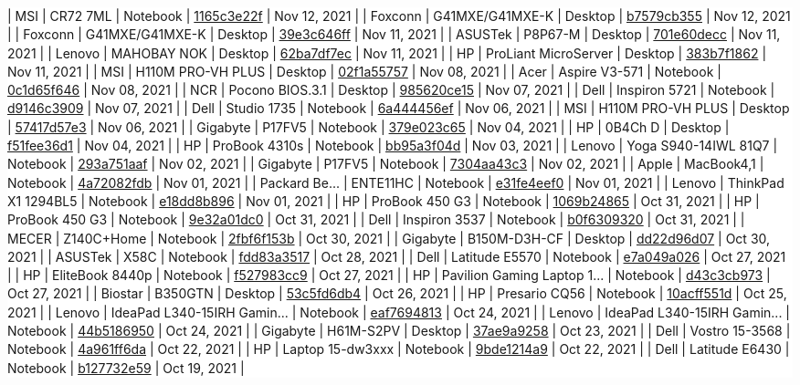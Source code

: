 | MSI           | CR72 7ML                    | Notebook    | [1165c3e22f](https://linux-hardware.org/?probe=1165c3e22f) | Nov 12, 2021 |
| Foxconn       | G41MXE/G41MXE-K             | Desktop     | [b7579cb355](https://linux-hardware.org/?probe=b7579cb355) | Nov 12, 2021 |
| Foxconn       | G41MXE/G41MXE-K             | Desktop     | [39e3c646ff](https://linux-hardware.org/?probe=39e3c646ff) | Nov 11, 2021 |
| ASUSTek       | P8P67-M                     | Desktop     | [701e60decc](https://linux-hardware.org/?probe=701e60decc) | Nov 11, 2021 |
| Lenovo        | MAHOBAY NOK                 | Desktop     | [62ba7df7ec](https://linux-hardware.org/?probe=62ba7df7ec) | Nov 11, 2021 |
| HP            | ProLiant MicroServer        | Desktop     | [383b7f1862](https://linux-hardware.org/?probe=383b7f1862) | Nov 11, 2021 |
| MSI           | H110M PRO-VH PLUS           | Desktop     | [02f1a55757](https://linux-hardware.org/?probe=02f1a55757) | Nov 08, 2021 |
| Acer          | Aspire V3-571               | Notebook    | [0c1d65f646](https://linux-hardware.org/?probe=0c1d65f646) | Nov 08, 2021 |
| NCR           | Pocono BIOS.3.1             | Desktop     | [985620ce15](https://linux-hardware.org/?probe=985620ce15) | Nov 07, 2021 |
| Dell          | Inspiron 5721               | Notebook    | [d9146c3909](https://linux-hardware.org/?probe=d9146c3909) | Nov 07, 2021 |
| Dell          | Studio 1735                 | Notebook    | [6a444456ef](https://linux-hardware.org/?probe=6a444456ef) | Nov 06, 2021 |
| MSI           | H110M PRO-VH PLUS           | Desktop     | [57417d57e3](https://linux-hardware.org/?probe=57417d57e3) | Nov 06, 2021 |
| Gigabyte      | P17FV5                      | Notebook    | [379e023c65](https://linux-hardware.org/?probe=379e023c65) | Nov 04, 2021 |
| HP            | 0B4Ch D                     | Desktop     | [f51fee36d1](https://linux-hardware.org/?probe=f51fee36d1) | Nov 04, 2021 |
| HP            | ProBook 4310s               | Notebook    | [bb95a3f04d](https://linux-hardware.org/?probe=bb95a3f04d) | Nov 03, 2021 |
| Lenovo        | Yoga S940-14IWL 81Q7        | Notebook    | [293a751aaf](https://linux-hardware.org/?probe=293a751aaf) | Nov 02, 2021 |
| Gigabyte      | P17FV5                      | Notebook    | [7304aa43c3](https://linux-hardware.org/?probe=7304aa43c3) | Nov 02, 2021 |
| Apple         | MacBook4,1                  | Notebook    | [4a72082fdb](https://linux-hardware.org/?probe=4a72082fdb) | Nov 01, 2021 |
| Packard Be... | ENTE11HC                    | Notebook    | [e31fe4eef0](https://linux-hardware.org/?probe=e31fe4eef0) | Nov 01, 2021 |
| Lenovo        | ThinkPad X1 1294BL5         | Notebook    | [e18dd8b896](https://linux-hardware.org/?probe=e18dd8b896) | Nov 01, 2021 |
| HP            | ProBook 450 G3              | Notebook    | [1069b24865](https://linux-hardware.org/?probe=1069b24865) | Oct 31, 2021 |
| HP            | ProBook 450 G3              | Notebook    | [9e32a01dc0](https://linux-hardware.org/?probe=9e32a01dc0) | Oct 31, 2021 |
| Dell          | Inspiron 3537               | Notebook    | [b0f6309320](https://linux-hardware.org/?probe=b0f6309320) | Oct 31, 2021 |
| MECER         | Z140C+Home                  | Notebook    | [2fbf6f153b](https://linux-hardware.org/?probe=2fbf6f153b) | Oct 30, 2021 |
| Gigabyte      | B150M-D3H-CF                | Desktop     | [dd22d96d07](https://linux-hardware.org/?probe=dd22d96d07) | Oct 30, 2021 |
| ASUSTek       | X58C                        | Notebook    | [fdd83a3517](https://linux-hardware.org/?probe=fdd83a3517) | Oct 28, 2021 |
| Dell          | Latitude E5570              | Notebook    | [e7a049a026](https://linux-hardware.org/?probe=e7a049a026) | Oct 27, 2021 |
| HP            | EliteBook 8440p             | Notebook    | [f527983cc9](https://linux-hardware.org/?probe=f527983cc9) | Oct 27, 2021 |
| HP            | Pavilion Gaming Laptop 1... | Notebook    | [d43c3cb973](https://linux-hardware.org/?probe=d43c3cb973) | Oct 27, 2021 |
| Biostar       | B350GTN                     | Desktop     | [53c5fd6db4](https://linux-hardware.org/?probe=53c5fd6db4) | Oct 26, 2021 |
| HP            | Presario CQ56               | Notebook    | [10acff551d](https://linux-hardware.org/?probe=10acff551d) | Oct 25, 2021 |
| Lenovo        | IdeaPad L340-15IRH Gamin... | Notebook    | [eaf7694813](https://linux-hardware.org/?probe=eaf7694813) | Oct 24, 2021 |
| Lenovo        | IdeaPad L340-15IRH Gamin... | Notebook    | [44b5186950](https://linux-hardware.org/?probe=44b5186950) | Oct 24, 2021 |
| Gigabyte      | H61M-S2PV                   | Desktop     | [37ae9a9258](https://linux-hardware.org/?probe=37ae9a9258) | Oct 23, 2021 |
| Dell          | Vostro 15-3568              | Notebook    | [4a961ff6da](https://linux-hardware.org/?probe=4a961ff6da) | Oct 22, 2021 |
| HP            | Laptop 15-dw3xxx            | Notebook    | [9bde1214a9](https://linux-hardware.org/?probe=9bde1214a9) | Oct 22, 2021 |
| Dell          | Latitude E6430              | Notebook    | [b127732e59](https://linux-hardware.org/?probe=b127732e59) | Oct 19, 2021 |